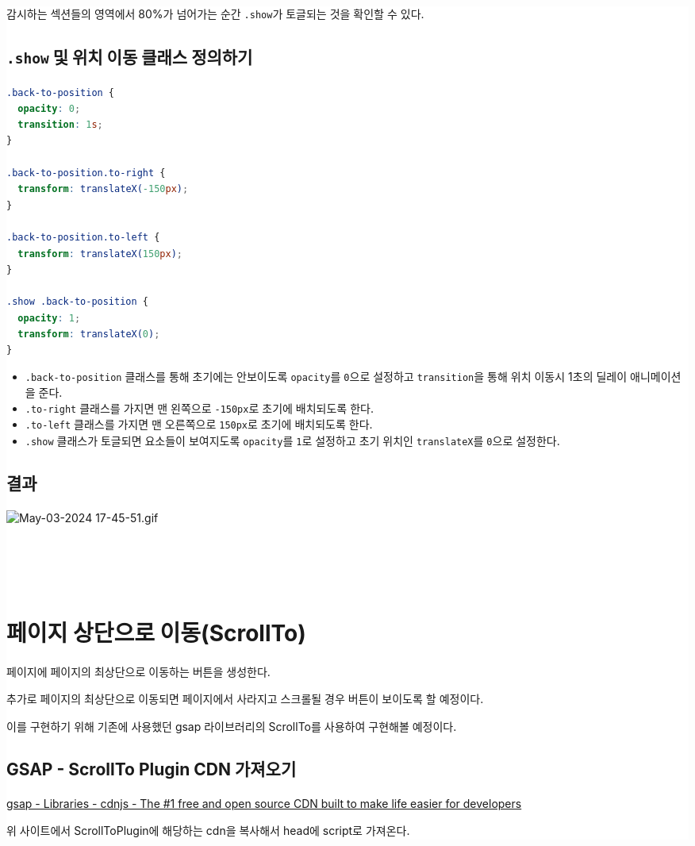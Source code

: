 감시하는 섹션들의 영역에서 80%가 넘어가는 순간 `.show`가 토글되는 것을 확인할 수 있다.

## `.show` 및 위치 이동 클래스 정의하기

```css
.back-to-position {
  opacity: 0;
  transition: 1s;
}

.back-to-position.to-right {
  transform: translateX(-150px);
}

.back-to-position.to-left {
  transform: translateX(150px);
}

.show .back-to-position {
  opacity: 1;
  transform: translateX(0);
}
```

- `.back-to-position` 클래스를 통해 초기에는 안보이도록 `opacity`를 `0`으로 설정하고 `transition`을 통해 위치 이동시 1초의 딜레이 애니메이션을 준다.
- `.to-right` 클래스를 가지면 맨 왼쪽으로 `-150px`로 초기에 배치되도록 한다.
- `.to-left` 클래스를 가지면 맨 오른쪽으로 `150px`로 초기에 배치되도록 한다.
- `.show` 클래스가 토글되면 요소들이 보여지도록 `opacity`를 `1`로 설정하고 초기 위치인 `translateX`를 `0`으로 설정한다.

## 결과

![May-03-2024 17-45-51.gif](https://www.notion.so/image/https%3A%2F%2Fprod-files-secure.s3.us-west-2.amazonaws.com%2F13897cab-0dd6-431f-b847-04477372a586%2Fb7046f01-dec5-4027-8abe-6cdfc617ef20%2FMay-03-2024_17-45-51.gif?id=001b8049-256b-4ee9-a3f4-2be82ea0f100&table=block)

<br />
<br />
<br />

# 페이지 상단으로 이동(ScrollTo)

페이지에 페이지의 최상단으로 이동하는 버튼을 생성한다.

추가로 페이지의 최상단으로 이동되면 페이지에서 사라지고 스크롤될 경우 버튼이 보이도록 할 예정이다.

이를 구현하기 위해 기존에 사용했던 gsap 라이브러리의 ScrollTo를 사용하여 구현해볼 예정이다.

## GSAP - ScrollTo Plugin CDN 가져오기

[gsap - Libraries - cdnjs - The #1 free and open source CDN built to make life easier for developers](https://cdnjs.com/libraries/gsap)

위 사이트에서 ScrollToPlugin에 해당하는 cdn을 복사해서 head에 script로 가져온다.
